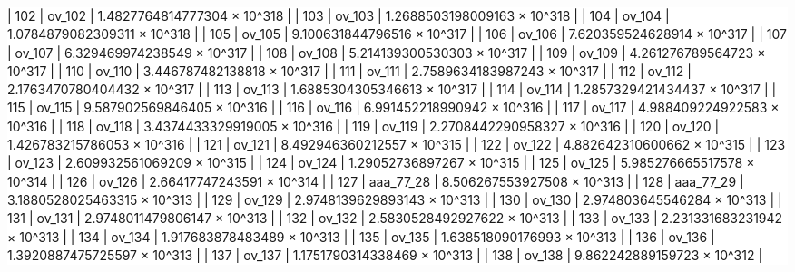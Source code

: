 | 102 | ov_102 | 1.4827764814777304 × 10^318 |
| 103 | ov_103 | 1.2688503198009163 × 10^318 |
| 104 | ov_104 | 1.0784879082309311 × 10^318 |
| 105 | ov_105 | 9.100631844796516 × 10^317 |
| 106 | ov_106 | 7.620359524628914 × 10^317 |
| 107 | ov_107 | 6.329469974238549 × 10^317 |
| 108 | ov_108 | 5.214139300530303 × 10^317 |
| 109 | ov_109 | 4.261276789564723 × 10^317 |
| 110 | ov_110 | 3.446787482138818 × 10^317 |
| 111 | ov_111 | 2.7589634183987243 × 10^317 |
| 112 | ov_112 | 2.1763470780404432 × 10^317 |
| 113 | ov_113 | 1.6885304305346613 × 10^317 |
| 114 | ov_114 | 1.2857329421434437 × 10^317 |
| 115 | ov_115 | 9.587902569846405 × 10^316 |
| 116 | ov_116 | 6.991452218990942 × 10^316 |
| 117 | ov_117 | 4.988409224922583 × 10^316 |
| 118 | ov_118 | 3.4374433329919005 × 10^316 |
| 119 | ov_119 | 2.2708442290958327 × 10^316 |
| 120 | ov_120 | 1.426783215786053 × 10^316 |
| 121 | ov_121 | 8.492946360212557 × 10^315 |
| 122 | ov_122 | 4.882642310600662 × 10^315 |
| 123 | ov_123 | 2.609932561069209 × 10^315 |
| 124 | ov_124 | 1.29052736897267 × 10^315 |
| 125 | ov_125 | 5.985276665517578 × 10^314 |
| 126 | ov_126 | 2.66417747243591 × 10^314 |
| 127 | aaa_77_28 | 8.506267553927508 × 10^313 |
| 128 | aaa_77_29 | 3.1880528025463315 × 10^313 |
| 129 | ov_129 | 2.9748139629893143 × 10^313 |
| 130 | ov_130 | 2.974803645546284 × 10^313 |
| 131 | ov_131 | 2.9748011479806147 × 10^313 |
| 132 | ov_132 | 2.5830528492927622 × 10^313 |
| 133 | ov_133 | 2.231331683231942 × 10^313 |
| 134 | ov_134 | 1.917683878483489 × 10^313 |
| 135 | ov_135 | 1.638518090176993 × 10^313 |
| 136 | ov_136 | 1.3920887475725597 × 10^313 |
| 137 | ov_137 | 1.1751790314338469 × 10^313 |
| 138 | ov_138 | 9.862242889159723 × 10^312 |
